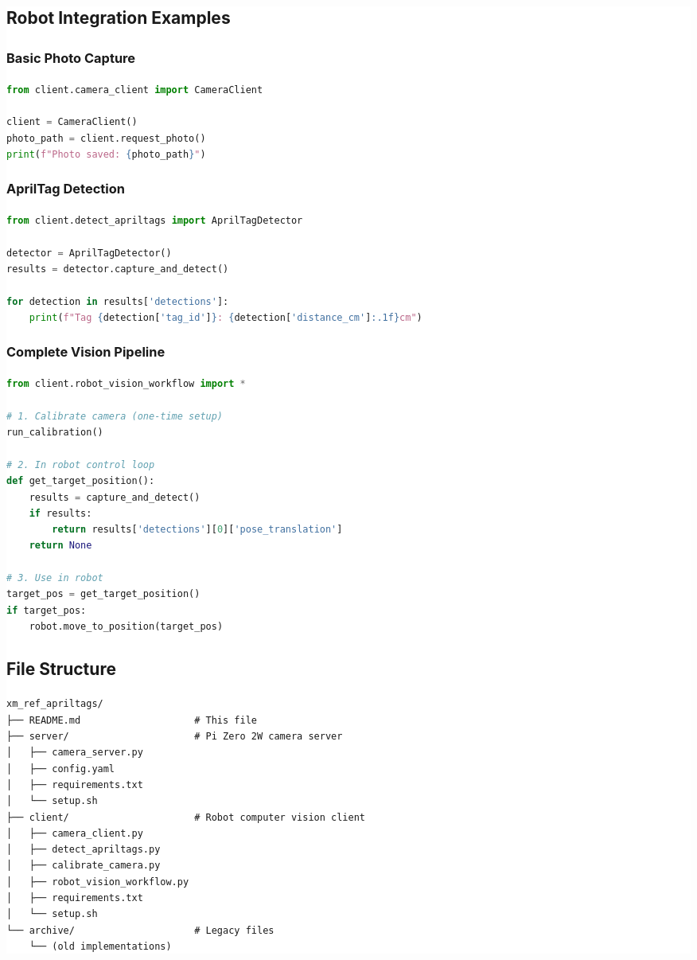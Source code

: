 ## Robot Integration Examples

### Basic Photo Capture
```python
from client.camera_client import CameraClient

client = CameraClient()
photo_path = client.request_photo()
print(f"Photo saved: {photo_path}")
```

### AprilTag Detection
```python
from client.detect_apriltags import AprilTagDetector

detector = AprilTagDetector()
results = detector.capture_and_detect()

for detection in results['detections']:
    print(f"Tag {detection['tag_id']}: {detection['distance_cm']:.1f}cm")
```

### Complete Vision Pipeline
```python
from client.robot_vision_workflow import *

# 1. Calibrate camera (one-time setup)
run_calibration()

# 2. In robot control loop
def get_target_position():
    results = capture_and_detect()
    if results:
        return results['detections'][0]['pose_translation']
    return None

# 3. Use in robot
target_pos = get_target_position()
if target_pos:
    robot.move_to_position(target_pos)
```

## File Structure

```
xm_ref_apriltags/
├── README.md                    # This file
├── server/                      # Pi Zero 2W camera server
│   ├── camera_server.py
│   ├── config.yaml
│   ├── requirements.txt
│   └── setup.sh
├── client/                      # Robot computer vision client
│   ├── camera_client.py
│   ├── detect_apriltags.py
│   ├── calibrate_camera.py
│   ├── robot_vision_workflow.py
│   ├── requirements.txt
│   └── setup.sh
└── archive/                     # Legacy files
    └── (old implementations)
```
